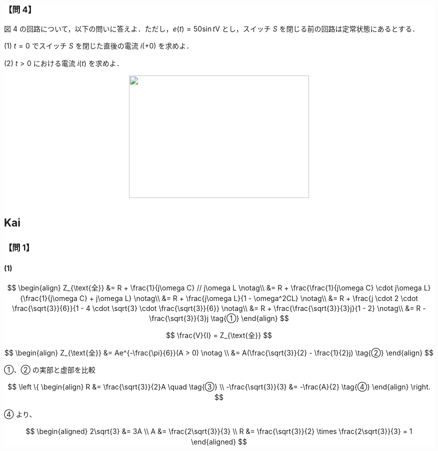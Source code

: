 ### 【問 4】
図 $4$ の回路について，以下の問いに答えよ．ただし，$e(t) = 50 \sin t \text{V}$ とし，スイッチ $S$ を閉じる前の回路は定常状態にあるとする．

(1) $t = 0$ でスイッチ $S$ を閉じた直後の電流 $i(+0)$ を求めよ．

(2) $t > 0$ における電流 $i(t)$ を求めよ．

<figure style="text-align:center;">
  <img src="https://raw.githubusercontent.com/Myyura/the_kai_project_assets/main/kakomonn/kyushu_university/ISEE/ist_2021_circuit_theory_p4.png" width="360" height="245" alt=""/>
</figure>

## **Kai** 
### 【問 1】
#### (1)

$$
\begin{align}
Z_{\text{全}} &= R + \frac{1}{j\omega C} // j\omega L \notag\\
&= R + \frac{\frac{1}{j\omega C} \cdot j\omega L}{\frac{1}{j\omega C} + j\omega 
L} \notag\\
&= R + \frac{j\omega L}{1 - \omega^2CL} \notag\\
&= R + \frac{j \cdot 2 \cdot \frac{\sqrt{3}}{6}}{1 - 4 \cdot \sqrt{3} \cdot \frac{\sqrt{3}}{6}} \notag\\
&= R + \frac{\frac{\sqrt{3}}{3}j}{1 - 2} \notag\\
&= R - \frac{\sqrt{3}}{3}j \tag{①}
\end{align}
$$

$$
\frac{V}{I} = Z_{\text{全}}
$$

$$
\begin{align}
Z_{\text{全}} &= Ae^{-\frac{\pi}{6}}(A > 0) \notag \\
&= A(\frac{\sqrt{3}}{2} - \frac{1}{2}j) \tag{②}
\end{align}
$$

①、② の実部と虚部を比較

$$
\left \{
\begin{align}
R &= \frac{\sqrt{3}}{2}A \quad \tag{③} \\
-\frac{\sqrt{3}}{3} &= -\frac{A}{2} \tag{④}
\end{align}
\right.
$$

④ より、

$$
\begin{aligned}
2\sqrt{3} &= 3A \\
A &= \frac{2\sqrt{3}}{3} \\
R &= \frac{\sqrt{3}}{2} \times \frac{2\sqrt{3}}{3} = 1
\end{aligned}
$$
